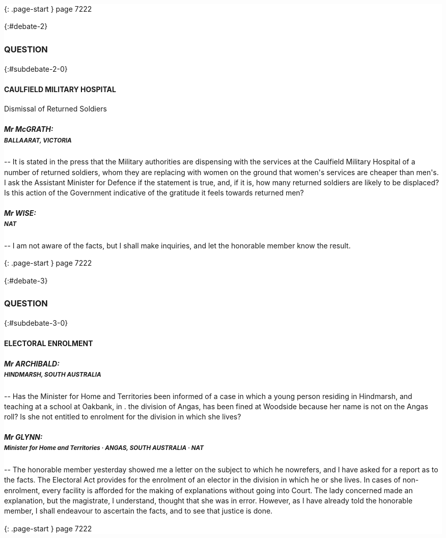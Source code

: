 {: .page-start }
page 7222

{:#debate-2}
### QUESTION

{:#subdebate-2-0}
#### CAULFIELD MILITARY HOSPITAL

Dismissal of Returned Soldiers

##### Mr McGRATH:<br><small class="text-muted">BALLAARAT, VICTORIA</small>

-- It is stated in the press that the Military authorities are dispensing with the services at the Caulfield Military Hospital of a number of returned soldiers, whom they are replacing with women on the ground that women's services are cheaper than men's. I ask the Assistant Minister for Defence if the statement is true, and, if it is, how many returned soldiers are likely to be displaced? Is this action of the Government indicative of the gratitude it feels towards returned men? 

##### Mr WISE:<br><small class="text-muted">NAT</small>

-- I am not aware of the facts, but I shall make inquiries, and let the honorable member know the result. 

{: .page-start }
page 7222

{:#debate-3}
### QUESTION

{:#subdebate-3-0}
#### ELECTORAL ENROLMENT

##### Mr ARCHIBALD:<br><small class="text-muted">HINDMARSH, SOUTH AUSTRALIA</small>

-- Has the Minister for Home and Territories been informed of a case in which a young person residing in Hindmarsh, and teaching at a school at Oakbank, in . the division of Angas, has been fined at Woodside because her name is not on the Angas roll? Is she not entitled to enrolment for the division in which she lives? 

##### Mr GLYNN:<br><small class="text-muted">Minister for Home and Territories &middot; ANGAS, SOUTH AUSTRALIA &middot; NAT</small>

-- The honorable member yesterday showed me a letter on the subject to which he nowrefers, and I have asked for a report as to the facts. The Electoral Act provides for the enrolment of an elector in the division in which he or she lives. In cases of non-enrolment, every facility is afforded for the making of explanations without going into Court. The lady concerned made an explanation, but the magistrate, I understand, thought that she was in error. However, as I have already told the honorable member, I shall endeavour to ascertain the facts, and to see that justice is done. 

{: .page-start }
page 7222
